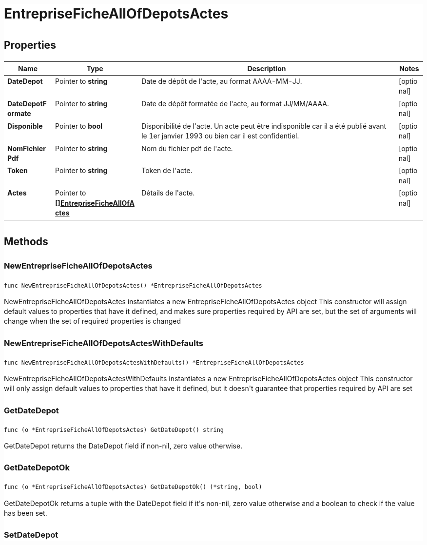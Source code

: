 # EntrepriseFicheAllOfDepotsActes

## Properties

Name | Type | Description | Notes
------------ | ------------- | ------------- | -------------
**DateDepot** | Pointer to **string** | Date de dépôt de l&#39;acte, au format AAAA-MM-JJ. | [optional] 
**DateDepotFormate** | Pointer to **string** | Date de dépôt formatée de l&#39;acte, au format JJ/MM/AAAA. | [optional] 
**Disponible** | Pointer to **bool** | Disponibilité de l&#39;acte. Un acte peut être indisponible car il a été publié avant le 1er janvier 1993 ou bien car il est confidentiel. | [optional] 
**NomFichierPdf** | Pointer to **string** | Nom du fichier pdf de l&#39;acte. | [optional] 
**Token** | Pointer to **string** | Token de l&#39;acte. | [optional] 
**Actes** | Pointer to [**[]EntrepriseFicheAllOfActes**](EntrepriseFicheAllOfActes.md) | Détails de l&#39;acte. | [optional] 

## Methods

### NewEntrepriseFicheAllOfDepotsActes

`func NewEntrepriseFicheAllOfDepotsActes() *EntrepriseFicheAllOfDepotsActes`

NewEntrepriseFicheAllOfDepotsActes instantiates a new EntrepriseFicheAllOfDepotsActes object
This constructor will assign default values to properties that have it defined,
and makes sure properties required by API are set, but the set of arguments
will change when the set of required properties is changed

### NewEntrepriseFicheAllOfDepotsActesWithDefaults

`func NewEntrepriseFicheAllOfDepotsActesWithDefaults() *EntrepriseFicheAllOfDepotsActes`

NewEntrepriseFicheAllOfDepotsActesWithDefaults instantiates a new EntrepriseFicheAllOfDepotsActes object
This constructor will only assign default values to properties that have it defined,
but it doesn't guarantee that properties required by API are set

### GetDateDepot

`func (o *EntrepriseFicheAllOfDepotsActes) GetDateDepot() string`

GetDateDepot returns the DateDepot field if non-nil, zero value otherwise.

### GetDateDepotOk

`func (o *EntrepriseFicheAllOfDepotsActes) GetDateDepotOk() (*string, bool)`

GetDateDepotOk returns a tuple with the DateDepot field if it's non-nil, zero value otherwise
and a boolean to check if the value has been set.

### SetDateDepot
